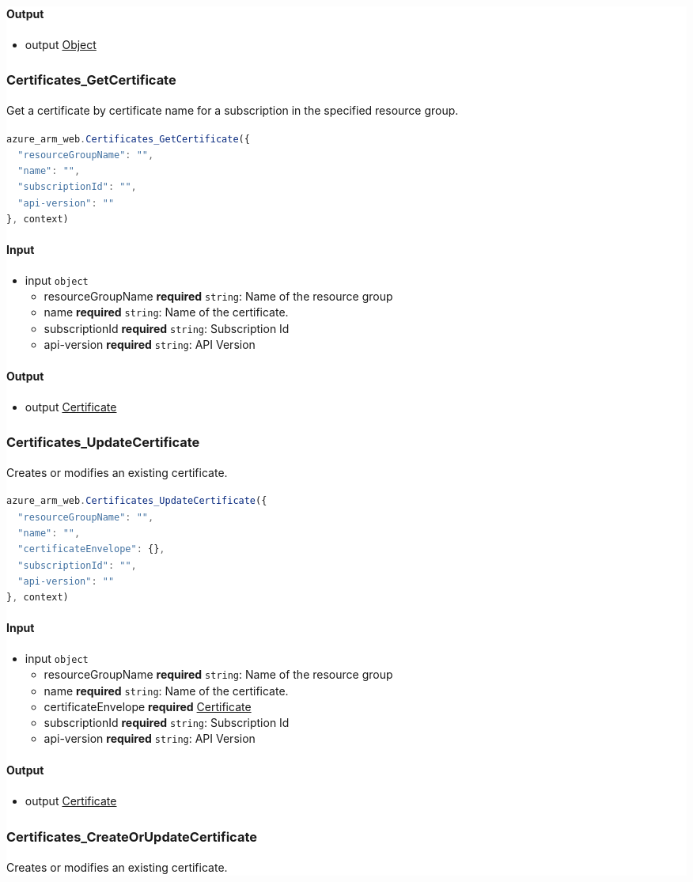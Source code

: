 #### Output
* output [Object](#object)

### Certificates_GetCertificate
Get a certificate by certificate name for a subscription in the specified resource group.


```js
azure_arm_web.Certificates_GetCertificate({
  "resourceGroupName": "",
  "name": "",
  "subscriptionId": "",
  "api-version": ""
}, context)
```

#### Input
* input `object`
  * resourceGroupName **required** `string`: Name of the resource group
  * name **required** `string`: Name of the certificate.
  * subscriptionId **required** `string`: Subscription Id
  * api-version **required** `string`: API Version

#### Output
* output [Certificate](#certificate)

### Certificates_UpdateCertificate
Creates or modifies an existing certificate.


```js
azure_arm_web.Certificates_UpdateCertificate({
  "resourceGroupName": "",
  "name": "",
  "certificateEnvelope": {},
  "subscriptionId": "",
  "api-version": ""
}, context)
```

#### Input
* input `object`
  * resourceGroupName **required** `string`: Name of the resource group
  * name **required** `string`: Name of the certificate.
  * certificateEnvelope **required** [Certificate](#certificate)
  * subscriptionId **required** `string`: Subscription Id
  * api-version **required** `string`: API Version

#### Output
* output [Certificate](#certificate)

### Certificates_CreateOrUpdateCertificate
Creates or modifies an existing certificate.
